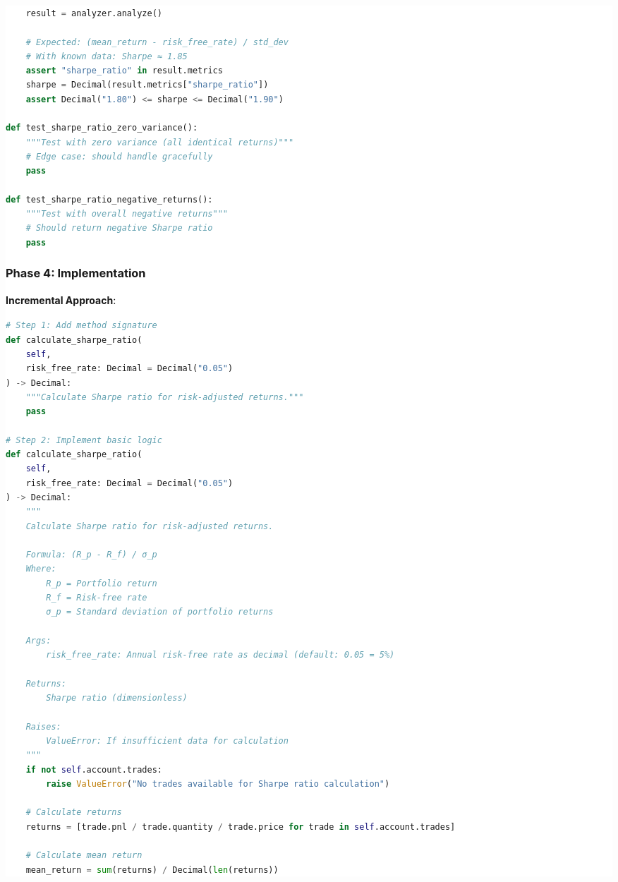 ```python
    result = analyzer.analyze()

    # Expected: (mean_return - risk_free_rate) / std_dev
    # With known data: Sharpe ≈ 1.85
    assert "sharpe_ratio" in result.metrics
    sharpe = Decimal(result.metrics["sharpe_ratio"])
    assert Decimal("1.80") <= sharpe <= Decimal("1.90")

def test_sharpe_ratio_zero_variance():
    """Test with zero variance (all identical returns)"""
    # Edge case: should handle gracefully
    pass

def test_sharpe_ratio_negative_returns():
    """Test with overall negative returns"""
    # Should return negative Sharpe ratio
    pass
```

### Phase 4: Implementation

**Incremental Approach**:

```python
# Step 1: Add method signature
def calculate_sharpe_ratio(
    self,
    risk_free_rate: Decimal = Decimal("0.05")
) -> Decimal:
    """Calculate Sharpe ratio for risk-adjusted returns."""
    pass

# Step 2: Implement basic logic
def calculate_sharpe_ratio(
    self,
    risk_free_rate: Decimal = Decimal("0.05")
) -> Decimal:
    """
    Calculate Sharpe ratio for risk-adjusted returns.

    Formula: (R_p - R_f) / σ_p
    Where:
        R_p = Portfolio return
        R_f = Risk-free rate
        σ_p = Standard deviation of portfolio returns

    Args:
        risk_free_rate: Annual risk-free rate as decimal (default: 0.05 = 5%)

    Returns:
        Sharpe ratio (dimensionless)

    Raises:
        ValueError: If insufficient data for calculation
    """
    if not self.account.trades:
        raise ValueError("No trades available for Sharpe ratio calculation")

    # Calculate returns
    returns = [trade.pnl / trade.quantity / trade.price for trade in self.account.trades]

    # Calculate mean return
    mean_return = sum(returns) / Decimal(len(returns))

```